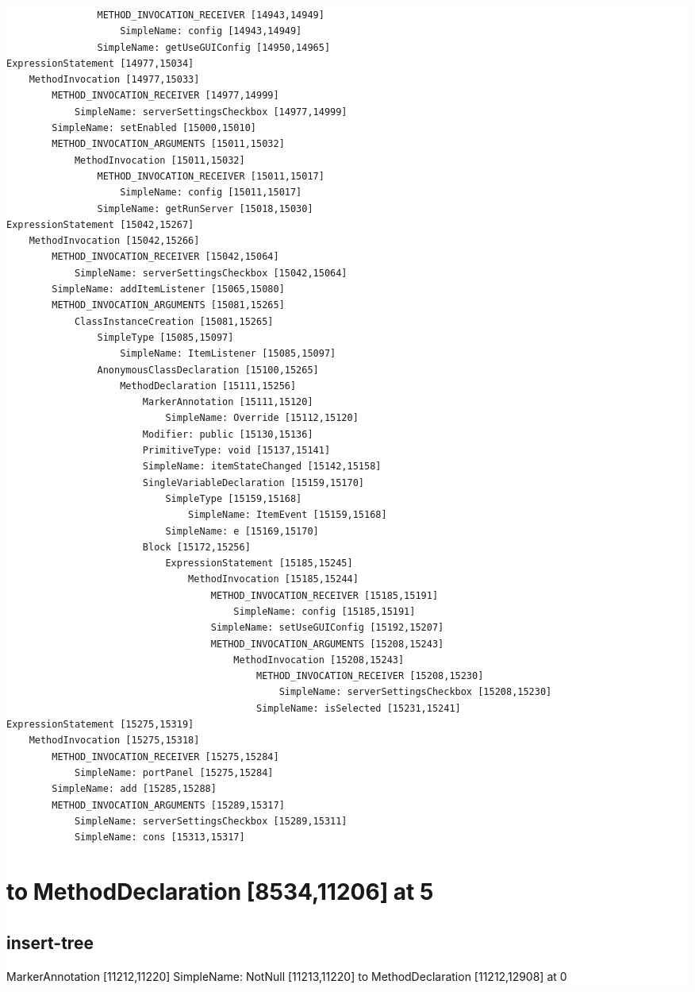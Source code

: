                     METHOD_INVOCATION_RECEIVER [14943,14949]
                        SimpleName: config [14943,14949]
                    SimpleName: getUseGUIConfig [14950,14965]
    ExpressionStatement [14977,15034]
        MethodInvocation [14977,15033]
            METHOD_INVOCATION_RECEIVER [14977,14999]
                SimpleName: serverSettingsCheckbox [14977,14999]
            SimpleName: setEnabled [15000,15010]
            METHOD_INVOCATION_ARGUMENTS [15011,15032]
                MethodInvocation [15011,15032]
                    METHOD_INVOCATION_RECEIVER [15011,15017]
                        SimpleName: config [15011,15017]
                    SimpleName: getRunServer [15018,15030]
    ExpressionStatement [15042,15267]
        MethodInvocation [15042,15266]
            METHOD_INVOCATION_RECEIVER [15042,15064]
                SimpleName: serverSettingsCheckbox [15042,15064]
            SimpleName: addItemListener [15065,15080]
            METHOD_INVOCATION_ARGUMENTS [15081,15265]
                ClassInstanceCreation [15081,15265]
                    SimpleType [15085,15097]
                        SimpleName: ItemListener [15085,15097]
                    AnonymousClassDeclaration [15100,15265]
                        MethodDeclaration [15111,15256]
                            MarkerAnnotation [15111,15120]
                                SimpleName: Override [15112,15120]
                            Modifier: public [15130,15136]
                            PrimitiveType: void [15137,15141]
                            SimpleName: itemStateChanged [15142,15158]
                            SingleVariableDeclaration [15159,15170]
                                SimpleType [15159,15168]
                                    SimpleName: ItemEvent [15159,15168]
                                SimpleName: e [15169,15170]
                            Block [15172,15256]
                                ExpressionStatement [15185,15245]
                                    MethodInvocation [15185,15244]
                                        METHOD_INVOCATION_RECEIVER [15185,15191]
                                            SimpleName: config [15185,15191]
                                        SimpleName: setUseGUIConfig [15192,15207]
                                        METHOD_INVOCATION_ARGUMENTS [15208,15243]
                                            MethodInvocation [15208,15243]
                                                METHOD_INVOCATION_RECEIVER [15208,15230]
                                                    SimpleName: serverSettingsCheckbox [15208,15230]
                                                SimpleName: isSelected [15231,15241]
    ExpressionStatement [15275,15319]
        MethodInvocation [15275,15318]
            METHOD_INVOCATION_RECEIVER [15275,15284]
                SimpleName: portPanel [15275,15284]
            SimpleName: add [15285,15288]
            METHOD_INVOCATION_ARGUMENTS [15289,15317]
                SimpleName: serverSettingsCheckbox [15289,15311]
                SimpleName: cons [15313,15317]
to
MethodDeclaration [8534,11206]
at 5
===
insert-tree
---
MarkerAnnotation [11212,11220]
    SimpleName: NotNull [11213,11220]
to
MethodDeclaration [11212,12908]
at 0